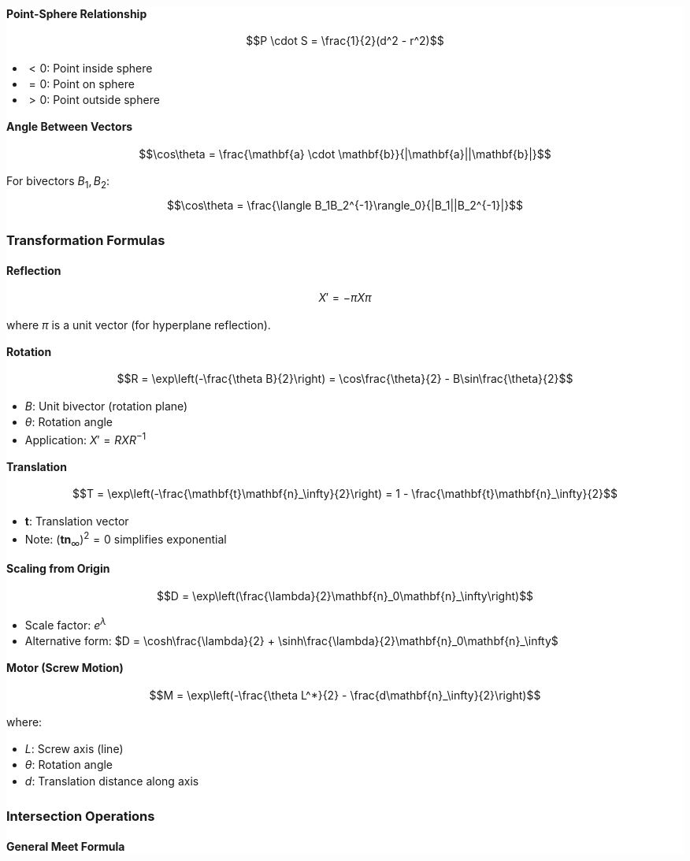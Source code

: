 **Point-Sphere Relationship**

$$P \cdot S = \frac{1}{2}(d^2 - r^2)$$

- $< 0$: Point inside sphere
- $= 0$: Point on sphere
- $> 0$: Point outside sphere

**Angle Between Vectors**

$$\cos\theta = \frac{\mathbf{a} \cdot \mathbf{b}}{|\mathbf{a}||\mathbf{b}|}$$

For bivectors $B_1, B_2$:
$$\cos\theta = \frac{\langle B_1B_2^{-1}\rangle_0}{|B_1||B_2^{-1}|}$$

### **Transformation Formulas**

**Reflection**

$$X' = -\pi X \pi$$

where $\pi$ is a unit vector (for hyperplane reflection).

**Rotation**

$$R = \exp\left(-\frac{\theta B}{2}\right) = \cos\frac{\theta}{2} - B\sin\frac{\theta}{2}$$

- $B$: Unit bivector (rotation plane)
- $\theta$: Rotation angle
- Application: $X' = RXR^{-1}$

**Translation**

$$T = \exp\left(-\frac{\mathbf{t}\mathbf{n}_\infty}{2}\right) = 1 - \frac{\mathbf{t}\mathbf{n}_\infty}{2}$$

- $\mathbf{t}$: Translation vector
- Note: $(\mathbf{t}\mathbf{n}_\infty)^2 = 0$ simplifies exponential

**Scaling from Origin**

$$D = \exp\left(\frac{\lambda}{2}\mathbf{n}_0\mathbf{n}_\infty\right)$$

- Scale factor: $e^\lambda$
- Alternative form: $D = \cosh\frac{\lambda}{2} + \sinh\frac{\lambda}{2}\mathbf{n}_0\mathbf{n}_\infty$

**Motor (Screw Motion)**

$$M = \exp\left(-\frac{\theta L^*}{2} - \frac{d\mathbf{n}_\infty}{2}\right)$$

where:
- $L$: Screw axis (line)
- $\theta$: Rotation angle
- $d$: Translation distance along axis

### **Intersection Operations**

**General Meet Formula**
